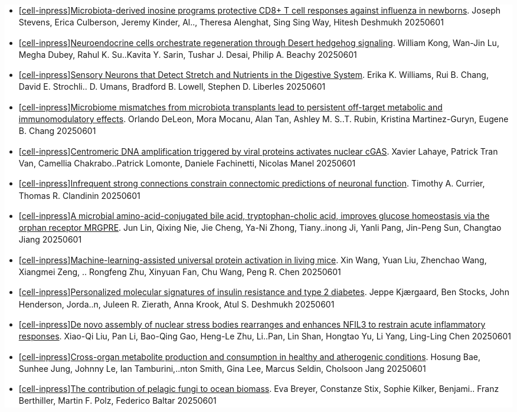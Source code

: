   - \[[cell-inpress](https://www.cell.com/archive?publicationCode=cell&rss=yes)\][Microbiota-derived inosine programs protective CD8+ T cell responses against influenza in newborns](https://www.cell.com/cell/fulltext/S0092-8674(25)00563-X?rss=yes). Joseph Stevens, Erica Culberson, Jeremy Kinder, Al.., Theresa Alenghat, Sing Sing Way, Hitesh Deshmukh 	20250601

  - \[[cell-inpress](https://www.cell.com/archive?publicationCode=cell&rss=yes)\][Neuroendocrine cells orchestrate regeneration through Desert hedgehog signaling](https://www.cell.com/cell/fulltext/S0092-8674(25)00562-8?rss=yes). William Kong, Wan-Jin Lu, Megha Dubey, Rahul K. Su..Kavita Y. Sarin, Tushar J. Desai, Philip A. Beachy 	20250601

  - \[[cell-inpress](https://www.cell.com/archive?publicationCode=cell&rss=yes)\][Sensory Neurons that Detect Stretch and Nutrients in the Digestive System](https://www.cell.com/cell/fulltext/S0092-8674(25)00631-2?rss=yes). Erika K. Williams, Rui B. Chang, David E. Strochli.. D. Umans, Bradford B. Lowell, Stephen D. Liberles 	20250601

  - \[[cell-inpress](https://www.cell.com/archive?publicationCode=cell&rss=yes)\][Microbiome mismatches from microbiota transplants lead to persistent off-target metabolic and immunomodulatory effects](https://www.cell.com/cell/fulltext/S0092-8674(25)00564-1?rss=yes). Orlando DeLeon, Mora Mocanu, Alan Tan, Ashley M. S..T. Rubin, Kristina Martinez-Guryn, Eugene B. Chang 	20250601

  - \[[cell-inpress](https://www.cell.com/archive?publicationCode=cell&rss=yes)\][Centromeric DNA amplification triggered by viral proteins activates nuclear cGAS](https://www.cell.com/cell/fulltext/S0092-8674(25)00556-2?rss=yes). Xavier Lahaye, Patrick Tran Van, Camellia Chakrabo..Patrick Lomonte, Daniele Fachinetti, Nicolas Manel 	20250601

  - \[[cell-inpress](https://www.cell.com/archive?publicationCode=cell&rss=yes)\][Infrequent strong connections constrain connectomic predictions of neuronal function](https://www.cell.com/cell/fulltext/S0092-8674(25)00518-5?rss=yes). Timothy A. Currier, Thomas R. Clandinin 	20250601

  - \[[cell-inpress](https://www.cell.com/archive?publicationCode=cell&rss=yes)\][A microbial amino-acid-conjugated bile acid, tryptophan-cholic acid, improves glucose homeostasis via the orphan receptor MRGPRE](https://www.cell.com/cell/fulltext/S0092-8674(25)00560-4?rss=yes). Jun Lin, Qixing Nie, Jie Cheng, Ya-Ni Zhong, Tiany..inong Ji, Yanli Pang, Jin-Peng Sun, Changtao Jiang 	20250601

  - \[[cell-inpress](https://www.cell.com/archive?publicationCode=cell&rss=yes)\][Machine-learning-assisted universal protein activation in living mice](https://www.cell.com/cell/fulltext/S0092-8674(25)00517-3?rss=yes). Xin Wang, Yuan Liu, Zhenchao Wang, Xiangmei Zeng, .. Rongfeng Zhu, Xinyuan Fan, Chu Wang, Peng R. Chen 	20250601

  - \[[cell-inpress](https://www.cell.com/archive?publicationCode=cell&rss=yes)\][Personalized molecular signatures of insulin resistance and type 2 diabetes](https://www.cell.com/cell/fulltext/S0092-8674(25)00515-X?rss=yes). Jeppe Kjærgaard, Ben Stocks, John Henderson, Jorda..n, Juleen R. Zierath, Anna Krook, Atul S. Deshmukh 	20250601

  - \[[cell-inpress](https://www.cell.com/archive?publicationCode=cell&rss=yes)\][De novo assembly of nuclear stress bodies rearranges and enhances NFIL3 to restrain acute inflammatory responses](https://www.cell.com/cell/fulltext/S0092-8674(25)00514-8?rss=yes). Xiao-Qi Liu, Pan Li, Bao-Qing Gao, Heng-Le Zhu, Li..Pan, Lin Shan, Hongtao Yu, Li Yang, Ling-Ling Chen 	20250601

  - \[[cell-inpress](https://www.cell.com/archive?publicationCode=cell&rss=yes)\][Cross-organ metabolite production and consumption in healthy and atherogenic conditions](https://www.cell.com/cell/fulltext/S0092-8674(25)00512-4?rss=yes). Hosung Bae, Sunhee Jung, Johnny Le, Ian Tamburini,..nton Smith, Gina Lee, Marcus Seldin, Cholsoon Jang 	20250601

  - \[[cell-inpress](https://www.cell.com/archive?publicationCode=cell&rss=yes)\][The contribution of pelagic fungi to ocean biomass](https://www.cell.com/cell/fulltext/S0092-8674(25)00516-1?rss=yes). Eva Breyer, Constanze Stix, Sophie Kilker, Benjami.. Franz Berthiller, Martin F. Polz, Federico Baltar 	20250601
